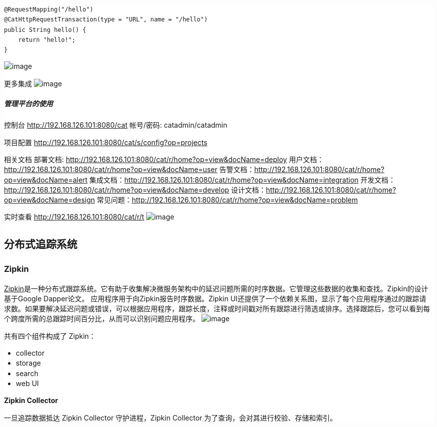 ```
@RequestMapping("/hello")
@CatHttpRequestTransaction(type = "URL", name = "/hello")
public String hello() {
    return "hello!";
}
```
![image](https://minioapi.frp.strongsickcat.com/file/dinghuang-blog-picture/9bc4cb9fgy1g0aoqxnurij20qp0d3k4h.jpg)

更多集成
![image](https://minioapi.frp.strongsickcat.com/file/dinghuang-blog-picture/9bc4cb9fgy1g0aos0a6q6j20rl0fdwvn.jpg)

##### 管理平台的使用
控制台
http://192.168.126.101:8080/cat 
帐号/密码: catadmin/catadmin

项目配置
http://192.168.126.101:8080/cat/s/config?op=projects

相关文档
部署文档: http://192.168.126.101:8080/cat/r/home?op=view&docName=deploy 
用户文档：http://192.168.126.101:8080/cat/r/home?op=view&docName=user 
告警文档：http://192.168.126.101:8080/cat/r/home?op=view&docName=alert 
集成文档：http://192.168.126.101:8080/cat/r/home?op=view&docName=integration 
开发文档：http://192.168.126.101:8080/cat/r/home?op=view&docName=develop 
设计文档：http://192.168.126.101:8080/cat/r/home?op=view&docName=design 
常见问题：http://192.168.126.101:8080/cat/r/home?op=view&docName=problem

实时查看
http://192.168.126.101:8080/cat/r/t
![image](https://minioapi.frp.strongsickcat.com/file/dinghuang-blog-picture/9bc4cb9fgy1g0aov6vr6mj21gw0o8147.jpg)

## 分布式追踪系统
### Zipkin
[Zipkin](https://zipkin.io/)是一种分布式跟踪系统。它有助于收集解决微服务架构中的延迟问题所需的时序数据。它管理这些数据的收集和查找。Zipkin的设计基于Google Dapper论文。
应用程序用于向Zipkin报告时序数据。Zipkin UI还提供了一个依赖关系图，显示了每个应用程序通过的跟踪请求数。如果要解决延迟问题或错误，可以根据应用程序，跟踪长度，注释或时间戳对所有跟踪进行筛选或排序。选择跟踪后，您可以看到每个跨度所需的总跟踪时间百分比，从而可以识别问题应用程序。
![image](https://minioapi.frp.strongsickcat.com/file/dinghuang-blog-picture/9bc4cb9fgy1g0aox97889j20u20ewn0o.jpg)

共有四个组件构成了 Zipkin：

- collector
- storage
- search
- web UI


**Zipkin Collector**

一旦追踪数据抵达 Zipkin Collector 守护进程，Zipkin Collector 为了查询，会对其进行校验、存储和索引。
